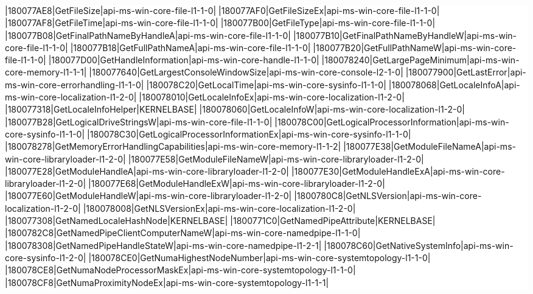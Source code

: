 |180077AE8|GetFileSize|api-ms-win-core-file-l1-1-0|
|180077AF0|GetFileSizeEx|api-ms-win-core-file-l1-1-0|
|180077AF8|GetFileTime|api-ms-win-core-file-l1-1-0|
|180077B00|GetFileType|api-ms-win-core-file-l1-1-0|
|180077B08|GetFinalPathNameByHandleA|api-ms-win-core-file-l1-1-0|
|180077B10|GetFinalPathNameByHandleW|api-ms-win-core-file-l1-1-0|
|180077B18|GetFullPathNameA|api-ms-win-core-file-l1-1-0|
|180077B20|GetFullPathNameW|api-ms-win-core-file-l1-1-0|
|180077D00|GetHandleInformation|api-ms-win-core-handle-l1-1-0|
|180078240|GetLargePageMinimum|api-ms-win-core-memory-l1-1-1|
|180077640|GetLargestConsoleWindowSize|api-ms-win-core-console-l2-1-0|
|180077900|GetLastError|api-ms-win-core-errorhandling-l1-1-0|
|180078C20|GetLocalTime|api-ms-win-core-sysinfo-l1-1-0|
|180078068|GetLocaleInfoA|api-ms-win-core-localization-l1-2-0|
|180078010|GetLocaleInfoEx|api-ms-win-core-localization-l1-2-0|
|180077318|GetLocaleInfoHelper|KERNELBASE|
|180078060|GetLocaleInfoW|api-ms-win-core-localization-l1-2-0|
|180077B28|GetLogicalDriveStringsW|api-ms-win-core-file-l1-1-0|
|180078C00|GetLogicalProcessorInformation|api-ms-win-core-sysinfo-l1-1-0|
|180078C30|GetLogicalProcessorInformationEx|api-ms-win-core-sysinfo-l1-1-0|
|180078278|GetMemoryErrorHandlingCapabilities|api-ms-win-core-memory-l1-1-2|
|180077E38|GetModuleFileNameA|api-ms-win-core-libraryloader-l1-2-0|
|180077E58|GetModuleFileNameW|api-ms-win-core-libraryloader-l1-2-0|
|180077E28|GetModuleHandleA|api-ms-win-core-libraryloader-l1-2-0|
|180077E30|GetModuleHandleExA|api-ms-win-core-libraryloader-l1-2-0|
|180077E68|GetModuleHandleExW|api-ms-win-core-libraryloader-l1-2-0|
|180077E60|GetModuleHandleW|api-ms-win-core-libraryloader-l1-2-0|
|1800780C8|GetNLSVersion|api-ms-win-core-localization-l1-2-0|
|180078008|GetNLSVersionEx|api-ms-win-core-localization-l1-2-0|
|180077308|GetNamedLocaleHashNode|KERNELBASE|
|1800771C0|GetNamedPipeAttribute|KERNELBASE|
|1800782C8|GetNamedPipeClientComputerNameW|api-ms-win-core-namedpipe-l1-1-0|
|180078308|GetNamedPipeHandleStateW|api-ms-win-core-namedpipe-l1-2-1|
|180078C60|GetNativeSystemInfo|api-ms-win-core-sysinfo-l1-2-0|
|180078CE0|GetNumaHighestNodeNumber|api-ms-win-core-systemtopology-l1-1-0|
|180078CE8|GetNumaNodeProcessorMaskEx|api-ms-win-core-systemtopology-l1-1-0|
|180078CF8|GetNumaProximityNodeEx|api-ms-win-core-systemtopology-l1-1-1|